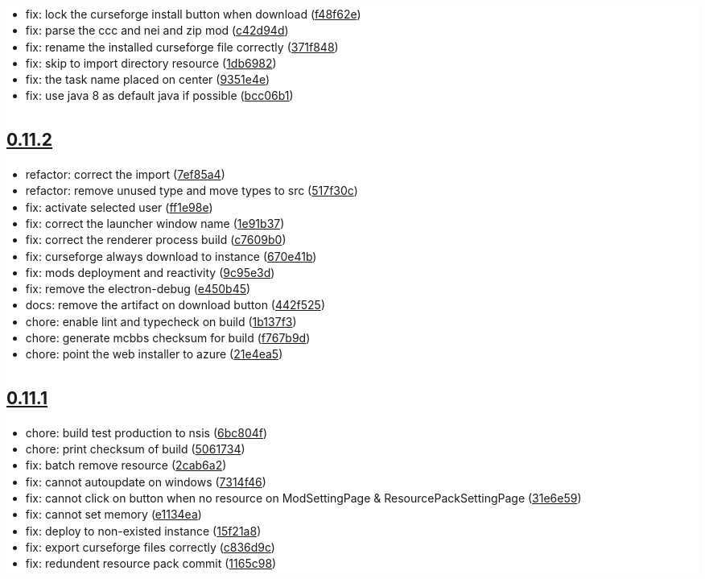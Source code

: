 * fix: lock the curseforge install button when download ([f48f62e](https://github.com/voxelum/x-minecraft-launcher/commit/f48f62e))
* fix: parse the ccc and nei and zip mod ([c42d94d](https://github.com/voxelum/x-minecraft-launcher/commit/c42d94d))
* fix: rename the installed curseforge file correctly ([371f848](https://github.com/voxelum/x-minecraft-launcher/commit/371f848))
* fix: skip to import directory resource ([1db6982](https://github.com/voxelum/x-minecraft-launcher/commit/1db6982))
* fix: the task name placed on center ([9351e4e](https://github.com/voxelum/x-minecraft-launcher/commit/9351e4e))
* fix: use java 8 as default java if possible ([bcc06b1](https://github.com/voxelum/x-minecraft-launcher/commit/bcc06b1))


## [0.11.2](https://github.com/voxelum/x-minecraft-launcher/compare/v0.11.1...v0.11.2)

* refactor: correct the import ([7ef85a4](https://github.com/voxelum/x-minecraft-launcher/commit/7ef85a4))
* refactor: remove unused type and move types to src ([517f30c](https://github.com/voxelum/x-minecraft-launcher/commit/517f30c))
* fix: activate selected user ([ff1e98e](https://github.com/voxelum/x-minecraft-launcher/commit/ff1e98e))
* fix: correct the launcher window name ([1e91b37](https://github.com/voxelum/x-minecraft-launcher/commit/1e91b37))
* fix: correct the renderer process build ([c7609b0](https://github.com/voxelum/x-minecraft-launcher/commit/c7609b0))
* fix: curseforge always download to instance ([670e41b](https://github.com/voxelum/x-minecraft-launcher/commit/670e41b))
* fix: mods deployment and reactivity ([9c95e3d](https://github.com/voxelum/x-minecraft-launcher/commit/9c95e3d))
* fix: remove the electron-debug ([e450b45](https://github.com/voxelum/x-minecraft-launcher/commit/e450b45))
* docs: remove the artifact on download button ([442f525](https://github.com/voxelum/x-minecraft-launcher/commit/442f525))
* chore: enable lint and typecheck on build ([1b137f3](https://github.com/voxelum/x-minecraft-launcher/commit/1b137f3))
* chore: generate mcbbs checksum for build ([f767b9d](https://github.com/voxelum/x-minecraft-launcher/commit/f767b9d))
* chore: point the web installer to azure ([21e4ea5](https://github.com/voxelum/x-minecraft-launcher/commit/21e4ea5))


## [0.11.1](https://github.com/voxelum/x-minecraft-launcher/compare/v0.11.0...v0.11.1)

* chore: build test production to nsis ([6bc804f](https://github.com/voxelum/x-minecraft-launcher/commit/6bc804f))
* chore: print checksum of build ([5061734](https://github.com/voxelum/x-minecraft-launcher/commit/5061734))
* fix: batch remove resource ([2cab6a2](https://github.com/voxelum/x-minecraft-launcher/commit/2cab6a2))
* fix: cannot autoupdate on windows ([7314f46](https://github.com/voxelum/x-minecraft-launcher/commit/7314f46))
* fix: cannot click on button when no resource on ModSettingPage & ResourcePackSettingPage ([31e6e59](https://github.com/voxelum/x-minecraft-launcher/commit/31e6e59))
* fix: cannot set memory ([e1134ea](https://github.com/voxelum/x-minecraft-launcher/commit/e1134ea))
* fix: deploy to non-existed instance ([15f21a8](https://github.com/voxelum/x-minecraft-launcher/commit/15f21a8))
* fix: export curseforge files correctly ([c836d9c](https://github.com/voxelum/x-minecraft-launcher/commit/c836d9c))
* fix: redundent resource pack commit ([1165c98](https://github.com/voxelum/x-minecraft-launcher/commit/1165c98))